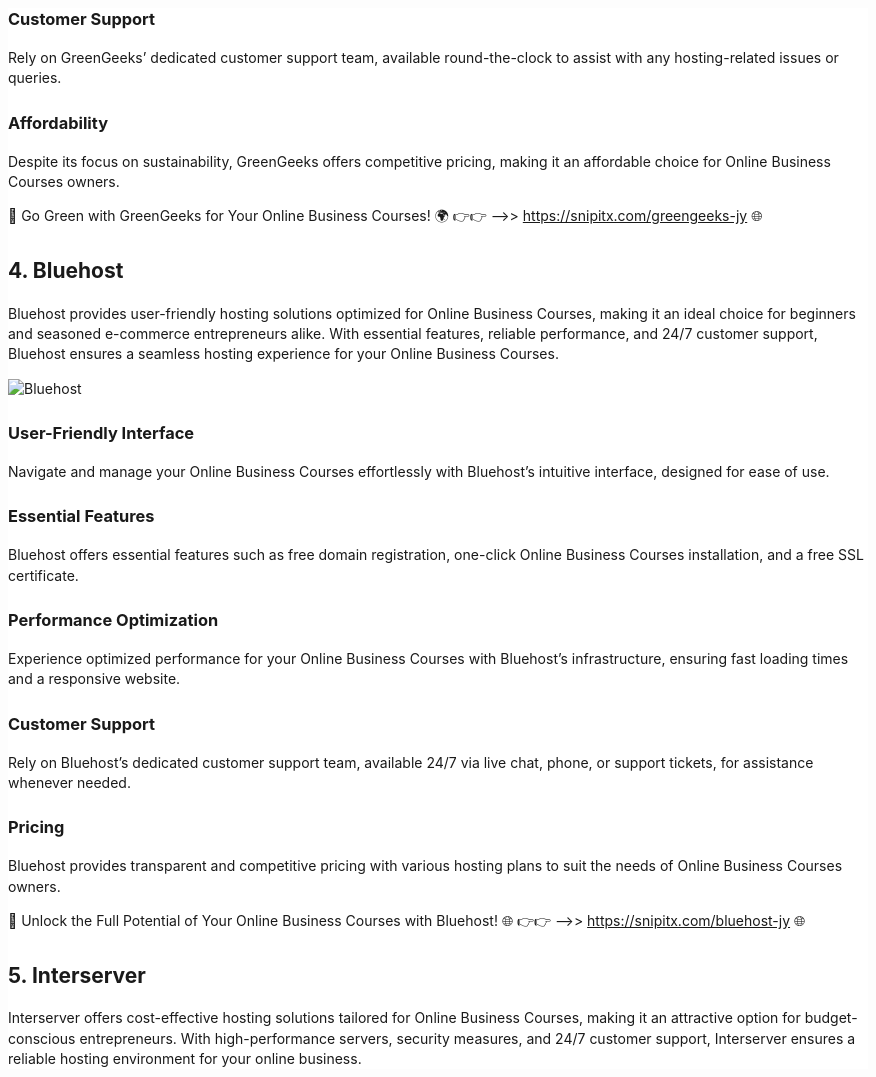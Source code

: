 ### Customer Support
Rely on GreenGeeks’ dedicated customer support team, available round-the-clock to assist with any hosting-related issues or queries.

### Affordability
Despite its focus on sustainability, GreenGeeks offers competitive pricing, making it an affordable choice for Online Business Courses owners.

🌿 Go Green with GreenGeeks for Your Online Business Courses! 🌍
👉👉 -->> https://snipitx.com/greengeeks-jy 🌐

## 4. Bluehost

Bluehost provides user-friendly hosting solutions optimized for Online Business Courses, making it an ideal choice for beginners and seasoned e-commerce entrepreneurs alike. With essential features, reliable performance, and 24/7 customer support, Bluehost ensures a seamless hosting experience for your Online Business Courses.

![Bluehost](https://i.imgur.com/PasFF9E.jpeg "Bluehost Hosting")

### User-Friendly Interface
Navigate and manage your Online Business Courses effortlessly with Bluehost’s intuitive interface, designed for ease of use.

### Essential Features
Bluehost offers essential features such as free domain registration, one-click Online Business Courses installation, and a free SSL certificate.

### Performance Optimization
Experience optimized performance for your Online Business Courses with Bluehost’s infrastructure, ensuring fast loading times and a responsive website.

### Customer Support
Rely on Bluehost’s dedicated customer support team, available 24/7 via live chat, phone, or support tickets, for assistance whenever needed.

### Pricing
Bluehost provides transparent and competitive pricing with various hosting plans to suit the needs of Online Business Courses owners.

🚀 Unlock the Full Potential of Your Online Business Courses with Bluehost! 🌐
👉👉 -->> https://snipitx.com/bluehost-jy 🌐

## 5. Interserver

Interserver offers cost-effective hosting solutions tailored for Online Business Courses, making it an attractive option for budget-conscious entrepreneurs. With high-performance servers, security measures, and 24/7 customer support, Interserver ensures a reliable hosting environment for your online business.
